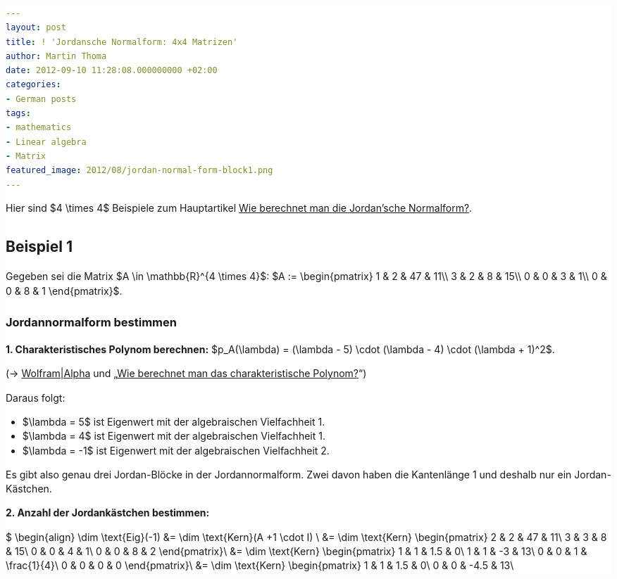 ```yaml
---
layout: post
title: ! 'Jordansche Normalform: 4x4 Matrizen'
author: Martin Thoma
date: 2012-09-10 11:28:08.000000000 +02:00
categories:
- German posts
tags:
- mathematics
- Linear algebra
- Matrix
featured_image: 2012/08/jordan-normal-form-block1.png
---
```

<div class="info">Hier sind $4 \times 4$ Beispiele zum Hauptartikel <a href="http://martin-thoma.com/wie-berechnet-man-die-jordansche-normalform/" title="Wie berechnet man die Jordan&rsquo;sche Normalform?">Wie berechnet man die Jordan&rsquo;sche Normalform?</a>.</div>

<h2>Beispiel 1</h2>
Gegeben sei die Matrix $A \in \mathbb{R}^{4 \times 4}$:
$A := \begin{pmatrix}
1 & 2 & 47 & 11\\
3 & 2 &  8 & 15\\
0 & 0 &  3 &  1\\
0 & 0 &  8 & 1
\end{pmatrix}$.

<h3>Jordannormalform bestimmen</h3>
<strong>1. Charakteristisches Polynom berechnen:</strong>
$p_A(\lambda) = (\lambda - 5) \cdot (\lambda - 4) \cdot (\lambda + 1)^2$.

(&rarr; <a href="http://www.wolframalpha.com/input/?i=%7B%7B1%2C2%2C47%2C11%7D%2C%7B3%2C2%2C8%2C15%7D%2C%7B0%2C0%2C3%2C1%7D%2C%7B0%2C0%2C8%2C1%7D%7D">Wolfram|Alpha</a> und &bdquo;<a href="http://martin-thoma.com/wie-berechnet-man-das-charakteristische-polynom/">Wie berechnet man das charakteristische Polynom?</a>&ldquo;)

Daraus folgt: 
<ul>
  <li>$\lambda = 5$ ist Eigenwert mit der algebraischen Vielfachheit 1.</li>
  <li>$\lambda = 4$ ist Eigenwert mit der algebraischen Vielfachheit 1.</li>
  <li>$\lambda = -1$ ist Eigenwert mit der algebraischen Vielfachheit 2.</li>
</ul>

Es gibt also genau drei Jordan-Bl&ouml;cke in der Jordannormalform. Zwei davon haben die Kantenl&auml;nge 1 und deshalb nur ein Jordan-K&auml;stchen.

<strong>2. Anzahl der Jordank&auml;stchen bestimmen:</strong>

$
\begin{align}
\dim \text{Eig}(-1) &= \dim \text{Kern}(A +1 \cdot I) \\
&= \dim \text{Kern} \begin{pmatrix}
2 & 2 & 47 & 11\\
3 & 3 &  8 & 15\\
0 & 0 &  4 &  1\\
0 & 0 &  8 & 2
\end{pmatrix}\\
&= \dim \text{Kern} \begin{pmatrix}
1 & 1 & 1.5 &  0\\
1 & 1 & -3 & 13\\
0 & 0 &  1 &  \frac{1}{4}\\
0 & 0 &  0 & 0
\end{pmatrix}\\
&= \dim \text{Kern} \begin{pmatrix}
1 & 1 & 1.5 &  0\\
0 & 0 & -4.5 & 13\\